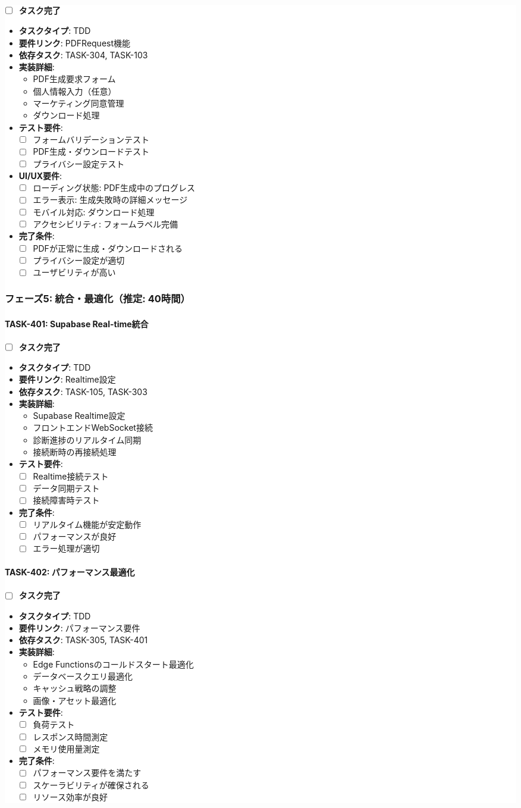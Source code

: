 - [ ] **タスク完了**
- **タスクタイプ**: TDD
- **要件リンク**: PDFRequest機能
- **依存タスク**: TASK-304, TASK-103
- **実装詳細**:
  - PDF生成要求フォーム
  - 個人情報入力（任意）
  - マーケティング同意管理
  - ダウンロード処理
- **テスト要件**:
  - [ ] フォームバリデーションテスト
  - [ ] PDF生成・ダウンロードテスト
  - [ ] プライバシー設定テスト
- **UI/UX要件**:
  - [ ] ローディング状態: PDF生成中のプログレス
  - [ ] エラー表示: 生成失敗時の詳細メッセージ
  - [ ] モバイル対応: ダウンロード処理
  - [ ] アクセシビリティ: フォームラベル完備
- **完了条件**:
  - [ ] PDFが正常に生成・ダウンロードされる
  - [ ] プライバシー設定が適切
  - [ ] ユーザビリティが高い

### フェーズ5: 統合・最適化（推定: 40時間）

#### TASK-401: Supabase Real-time統合

- [ ] **タスク完了**
- **タスクタイプ**: TDD
- **要件リンク**: Realtime設定
- **依存タスク**: TASK-105, TASK-303
- **実装詳細**:
  - Supabase Realtime設定
  - フロントエンドWebSocket接続
  - 診断進捗のリアルタイム同期
  - 接続断時の再接続処理
- **テスト要件**:
  - [ ] Realtime接続テスト
  - [ ] データ同期テスト
  - [ ] 接続障害時テスト
- **完了条件**:
  - [ ] リアルタイム機能が安定動作
  - [ ] パフォーマンスが良好
  - [ ] エラー処理が適切

#### TASK-402: パフォーマンス最適化

- [ ] **タスク完了**
- **タスクタイプ**: TDD
- **要件リンク**: パフォーマンス要件
- **依存タスク**: TASK-305, TASK-401
- **実装詳細**:
  - Edge Functionsのコールドスタート最適化
  - データベースクエリ最適化
  - キャッシュ戦略の調整
  - 画像・アセット最適化
- **テスト要件**:
  - [ ] 負荷テスト
  - [ ] レスポンス時間測定
  - [ ] メモリ使用量測定
- **完了条件**:
  - [ ] パフォーマンス要件を満たす
  - [ ] スケーラビリティが確保される
  - [ ] リソース効率が良好
